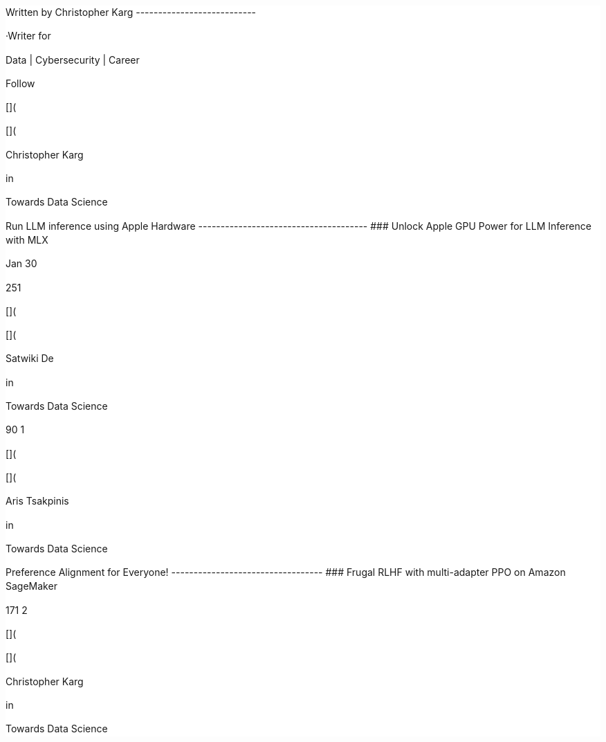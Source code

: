 Written by Christopher Karg ---------------------------

·Writer for

Data | Cybersecurity | Career

Follow

[](



[](

Christopher Karg

in

Towards Data Science

Run LLM inference using Apple Hardware -------------------------------------- ### Unlock Apple GPU Power for LLM Inference with MLX

Jan 30

251

[](

[](

Satwiki De

in

Towards Data Science

90 1

[](

[](

Aris Tsakpinis

in

Towards Data Science

Preference Alignment for Everyone! ---------------------------------- ### Frugal RLHF with multi-adapter PPO on Amazon SageMaker

171 2

[](



[](

Christopher Karg

in

Towards Data Science
